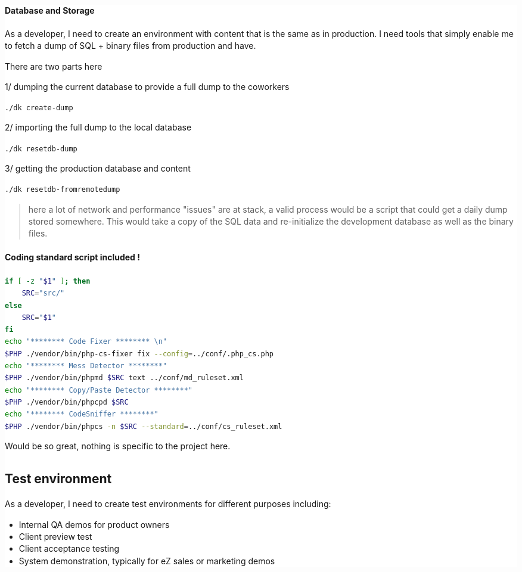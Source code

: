 
#### Database and Storage

As a developer, I need to create an environment with content that is the same as in production.
I need tools that simply enable me to fetch a dump of SQL + binary files from production and have.

There are two parts here

1/ dumping the current database to provide a full dump to the coworkers

```bash
./dk create-dump
```
2/ importing the full dump to the local database 

```bash
./dk resetdb-dump
```

3/ getting the production database and content
```bash
./dk resetdb-fromremotedump
```
> here a lot of network and performance "issues" are at stack, a valid process would be a script that could get a 
  daily dump stored somewhere. 
> This would take a copy of the SQL data and re-initialize the development database as well as the binary files.


#### Coding standard script included !
```bash
if [ -z "$1" ]; then
    SRC="src/"
else
    SRC="$1"
fi
echo "******** Code Fixer ******** \n"
$PHP ./vendor/bin/php-cs-fixer fix --config=../conf/.php_cs.php
echo "******** Mess Detector ********"
$PHP ./vendor/bin/phpmd $SRC text ../conf/md_ruleset.xml
echo "******** Copy/Paste Detector ********"
$PHP ./vendor/bin/phpcpd $SRC
echo "******** CodeSniffer ********"
$PHP ./vendor/bin/phpcs -n $SRC --standard=../conf/cs_ruleset.xml

```

Would be so great, nothing is specific to the project here. 



## Test environment

As a developer, I need to create test environments for different purposes including:
* Internal QA demos for product owners
* Client preview test
* Client acceptance testing
* System demonstration, typically for eZ sales or marketing demos

